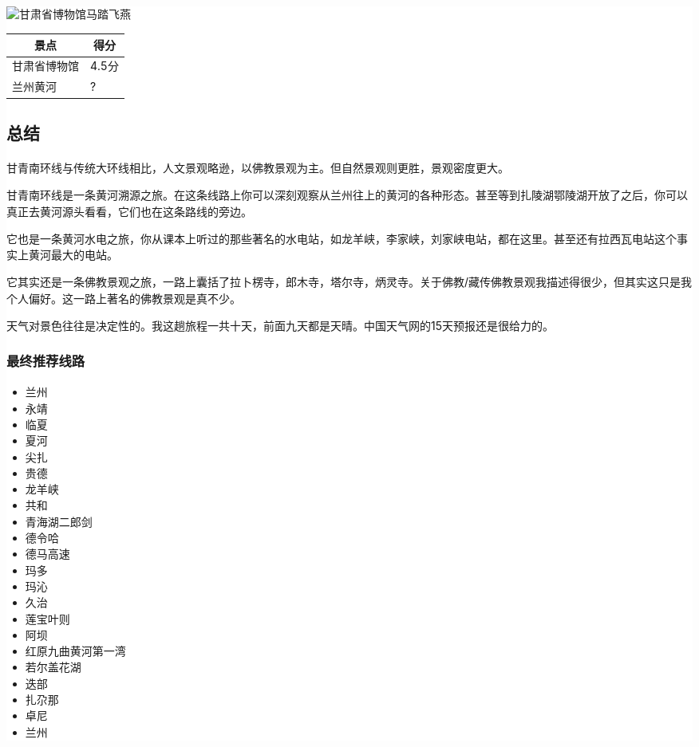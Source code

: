 ![甘肃省博物馆马踏飞燕](./photos/甘肃省博物馆马踏飞燕.jpeg)

| 景点 | 得分|
| ------ | ----- |
| 甘肃省博物馆 | 4.5分 |
| 兰州黄河 | ? |

## 总结

甘青南环线与传统大环线相比，人文景观略逊，以佛教景观为主。但自然景观则更胜，景观密度更大。

甘青南环线是一条黄河溯源之旅。在这条线路上你可以深刻观察从兰州往上的黄河的各种形态。甚至等到扎陵湖鄂陵湖开放了之后，你可以真正去黄河源头看看，它们也在这条路线的旁边。

它也是一条黄河水电之旅，你从课本上听过的那些著名的水电站，如龙羊峡，李家峡，刘家峡电站，都在这里。甚至还有拉西瓦电站这个事实上黄河最大的电站。

它其实还是一条佛教景观之旅，一路上囊括了拉卜楞寺，郎木寺，塔尔寺，炳灵寺。关于佛教/藏传佛教景观我描述得很少，但其实这只是我个人偏好。这一路上著名的佛教景观是真不少。

天气对景色往往是决定性的。我这趟旅程一共十天，前面九天都是天晴。中国天气网的15天预报还是很给力的。

### 最终推荐线路

- 兰州
- 永靖
- 临夏
- 夏河
- 尖扎
- 贵德
- 龙羊峡
- 共和
- 青海湖二郎剑
- 德令哈
- 德马高速
- 玛多
- 玛沁
- 久治
- 莲宝叶则
- 阿坝
- 红原九曲黄河第一湾
- 若尔盖花湖
- 迭部
- 扎尕那
- 卓尼
- 兰州